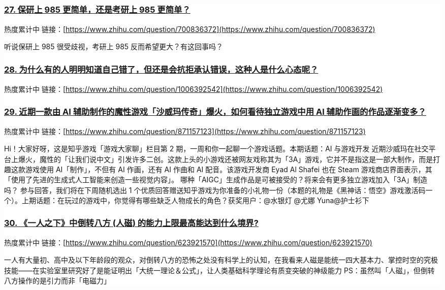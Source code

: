 ### [27. 保研上 985 更简单，还是考研上 985 更简单？](https://www.zhihu.com/question/700836372)
热度累计中 链接：[https://www.zhihu.com/question/700836372](https://www.zhihu.com/question/700836372)

听说保研上 985 很受歧视，考研上 985 反而希望更大？有这回事吗？

### [28. 为什么有的人明明知道自己错了，但还是会抗拒承认错误，这种人是什么心态呢？](https://www.zhihu.com/question/1006392542)
热度累计中 链接：[https://www.zhihu.com/question/1006392542](https://www.zhihu.com/question/1006392542)



### [29. 近期一款由 AI 辅助制作的魔性游戏「沙威玛传奇」爆火，如何看待独立游戏中用 AI 辅助作画的作品逐渐变多？](https://www.zhihu.com/question/871157123)
热度累计中 链接：[https://www.zhihu.com/question/871157123](https://www.zhihu.com/question/871157123)

Hi！大家好呀，这是知乎游戏「游戏大家聊」栏目第 2 期，一周和你一起聊一个游戏话题。本期话题：AI 与游戏开发 近期沙威玛在社交平台上爆火，魔性的「让我们说中文」引发许多二创。这款上头的小游戏还被网友戏称其为「3A」游戏，它并不是指这是一部大制作，而是打趣这款游戏使用 AI「制作」，不但有 AI 作画，还有 AI 作曲和 AI 配音。该游戏开发商 Eyad Al Shafei 也在 Steam 游戏商店界面表示，其「使用了先进的生成式人工智能来创造一些视觉内容」。 哪种「AIGC」生成作品是可被接受的？将来会有更多独立游戏加入「3A」制造吗？ 参与回答，我们将在下周随机选出 1 个优质回答赠送知乎游戏为你准备的小礼物一份（本题的礼物是《黑神话：悟空》游戏激活码一个）。上期话题：在玩过的游戏中，你觉得有哪些缺乏人物成长的角色？获奖用户：@水银灯 @尤娜 Yuna@护士衫下

### [30. 《一人之下》中倒转八方 (人磁) 的能力上限最高能达到什么境界?](https://www.zhihu.com/question/623921570)
热度累计中 链接：[https://www.zhihu.com/question/623921570](https://www.zhihu.com/question/623921570)

一人有大量初、高中及以下年龄段的观众，对倒转八方的恐怖之处没有科学上的认知，在我看来人磁是能统一四大基本力、掌控时空的究极技能——在实验室里研究好了是能证明出「大统一理论＆公式」，让人类基础科学理论有质变突破的神级能力 PS：虽然叫「人磁」，但倒转八方操作的是引力而非「电磁力」

